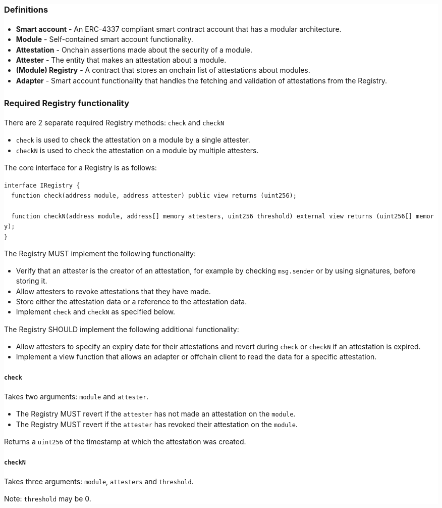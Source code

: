 ### Definitions

- **Smart account** - An ERC-4337 compliant smart contract account that has a modular architecture.
- **Module** - Self-contained smart account functionality.
- **Attestation** - Onchain assertions made about the security of a module.
- **Attester** - The entity that makes an attestation about a module.
- **(Module) Registry** - A contract that stores an onchain list of attestations about modules.
- **Adapter** - Smart account functionality that handles the fetching and validation of attestations from the Registry.

### Required Registry functionality

There are 2 separate required Registry methods: `check` and `checkN`

- `check` is used to check the attestation on a module by a single attester.
- `checkN` is used to check the attestation on a module by multiple attesters.

The core interface for a Registry is as follows:

```solidity
interface IRegistry {
  function check(address module, address attester) public view returns (uint256);

  function checkN(address module, address[] memory attesters, uint256 threshold) external view returns (uint256[] memory);
}
```

The Registry MUST implement the following functionality:

- Verify that an attester is the creator of an attestation, for example by checking `msg.sender` or by using signatures, before storing it.
- Allow attesters to revoke attestations that they have made.
- Store either the attestation data or a reference to the attestation data.
- Implement `check` and `checkN` as specified below.

The Registry SHOULD implement the following additional functionality:

- Allow attesters to specify an expiry date for their attestations and revert during `check` or `checkN` if an attestation is expired.
- Implement a view function that allows an adapter or offchain client to read the data for a specific attestation.

#### `check`

Takes two arguments: `module` and `attester`.

- The Registry MUST revert if the `attester` has not made an attestation on the `module`.
- The Registry MUST revert if the `attester` has revoked their attestation on the `module`.

Returns a `uint256` of the timestamp at which the attestation was created.

#### `checkN`

Takes three arguments: `module`, `attesters` and `threshold`.

Note: `threshold` may be 0.
